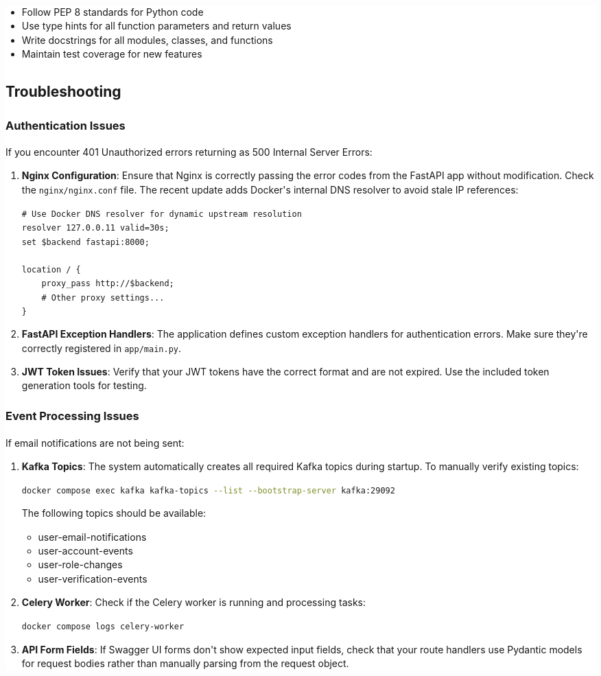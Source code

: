 - Follow PEP 8 standards for Python code
- Use type hints for all function parameters and return values
- Write docstrings for all modules, classes, and functions
- Maintain test coverage for new features

## Troubleshooting

### Authentication Issues

If you encounter 401 Unauthorized errors returning as 500 Internal Server Errors:

1. **Nginx Configuration**: Ensure that Nginx is correctly passing the error codes from the FastAPI app without modification. Check the `nginx/nginx.conf` file. The recent update adds Docker's internal DNS resolver to avoid stale IP references:
   ```nginx
   # Use Docker DNS resolver for dynamic upstream resolution
   resolver 127.0.0.11 valid=30s;
   set $backend fastapi:8000;
   
   location / {
       proxy_pass http://$backend;
       # Other proxy settings...
   }
   ```

2. **FastAPI Exception Handlers**: The application defines custom exception handlers for authentication errors. Make sure they're correctly registered in `app/main.py`.

3. **JWT Token Issues**: Verify that your JWT tokens have the correct format and are not expired. Use the included token generation tools for testing.

### Event Processing Issues

If email notifications are not being sent:

1. **Kafka Topics**: The system automatically creates all required Kafka topics during startup. To manually verify existing topics:
   ```bash
   docker compose exec kafka kafka-topics --list --bootstrap-server kafka:29092
   ```
   
   The following topics should be available:
   - user-email-notifications
   - user-account-events
   - user-role-changes
   - user-verification-events

2. **Celery Worker**: Check if the Celery worker is running and processing tasks:
   ```bash
   docker compose logs celery-worker
   ```

3. **API Form Fields**: If Swagger UI forms don't show expected input fields, check that your route handlers use Pydantic models for request bodies rather than manually parsing from the request object.
